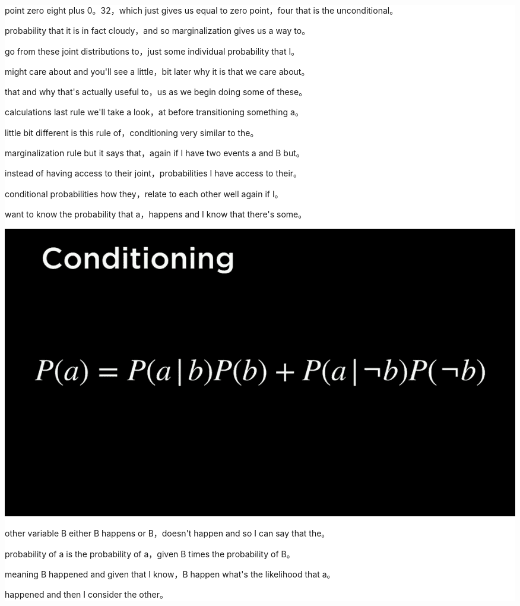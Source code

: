 point zero eight plus 0。32，which just gives us equal to zero point，four that is the unconditional。

probability that it is in fact cloudy，and so marginalization gives us a way to。

go from these joint distributions to，just some individual probability that I。

might care about and you'll see a little，bit later why it is that we care about。

that and why that's actually useful to，us as we begin doing some of these。

calculations last rule we'll take a look，at before transitioning something a。

little bit different is this rule of，conditioning very similar to the。

marginalization rule but it says that，again if I have two events a and B but。

instead of having access to their joint，probabilities I have access to their。

conditional probabilities how they，relate to each other well again if I。

want to know the probability that a，happens and I know that there's some。



![](img/5f685980768499c5387e9815c6495f0f_51.png)

other variable B either B happens or B，doesn't happen and so I can say that the。

probability of a is the probability of a，given B times the probability of B。

meaning B happened and given that I know，B happen what's the likelihood that a。

happened and then I consider the other。
